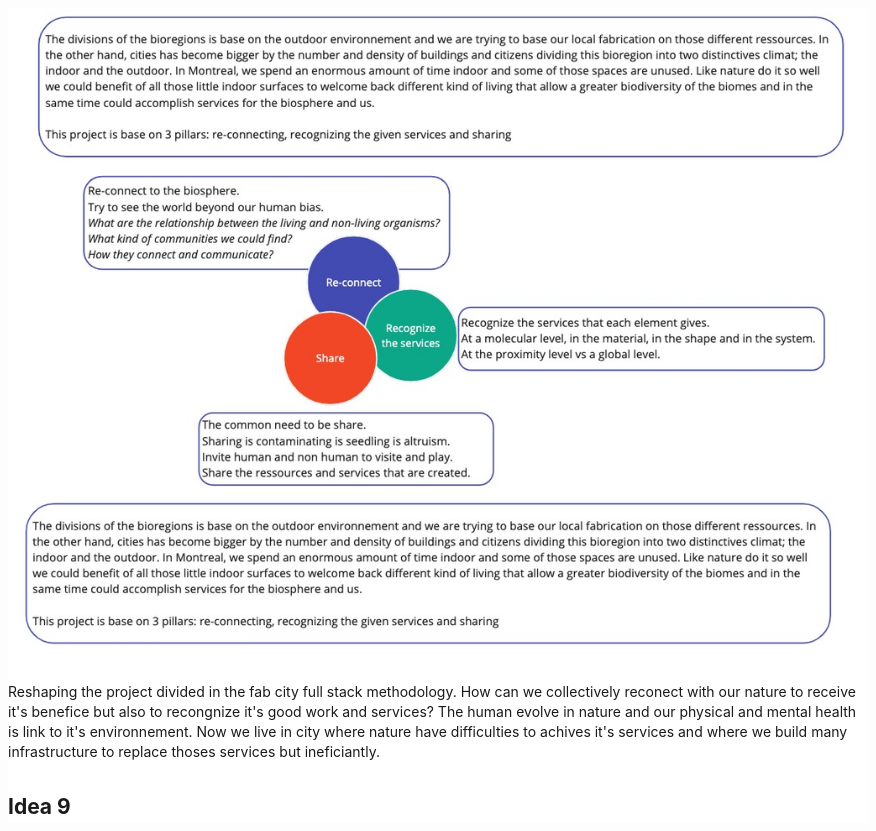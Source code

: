 ![Idea8b](_img/ShapingIdeas/idea8B.jpg)

Reshaping the project divided in the fab city full stack methodology. How can we collectively reconect with our nature to receive it's benefice but also to recongnize it's good work and services? The human evolve in nature and our physical and mental health is link to it's environnement. Now we live in city where nature have difficulties to achives it's services and where we build many infrastructure to replace thoses services but ineficiantly.

## Idea 9
